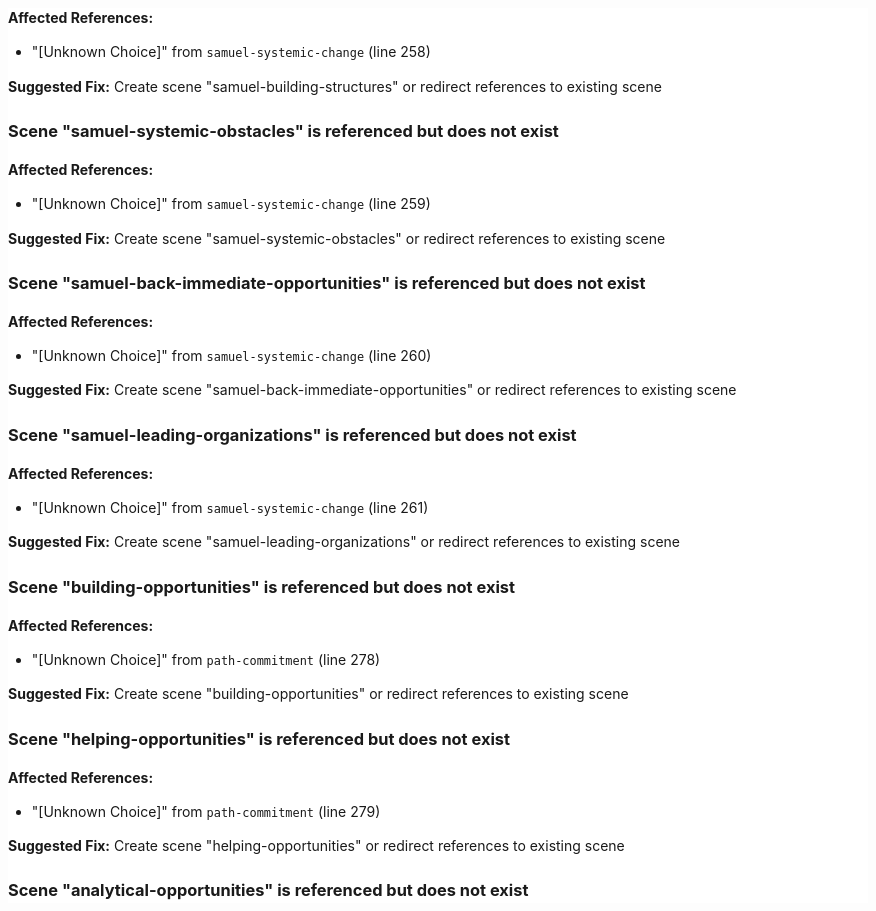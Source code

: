 **Affected References:**
- "[Unknown Choice]" from `samuel-systemic-change` (line 258)

**Suggested Fix:** Create scene "samuel-building-structures" or redirect references to existing scene


### Scene "samuel-systemic-obstacles" is referenced but does not exist

**Affected References:**
- "[Unknown Choice]" from `samuel-systemic-change` (line 259)

**Suggested Fix:** Create scene "samuel-systemic-obstacles" or redirect references to existing scene


### Scene "samuel-back-immediate-opportunities" is referenced but does not exist

**Affected References:**
- "[Unknown Choice]" from `samuel-systemic-change` (line 260)

**Suggested Fix:** Create scene "samuel-back-immediate-opportunities" or redirect references to existing scene


### Scene "samuel-leading-organizations" is referenced but does not exist

**Affected References:**
- "[Unknown Choice]" from `samuel-systemic-change` (line 261)

**Suggested Fix:** Create scene "samuel-leading-organizations" or redirect references to existing scene


### Scene "building-opportunities" is referenced but does not exist

**Affected References:**
- "[Unknown Choice]" from `path-commitment` (line 278)

**Suggested Fix:** Create scene "building-opportunities" or redirect references to existing scene


### Scene "helping-opportunities" is referenced but does not exist

**Affected References:**
- "[Unknown Choice]" from `path-commitment` (line 279)

**Suggested Fix:** Create scene "helping-opportunities" or redirect references to existing scene


### Scene "analytical-opportunities" is referenced but does not exist
